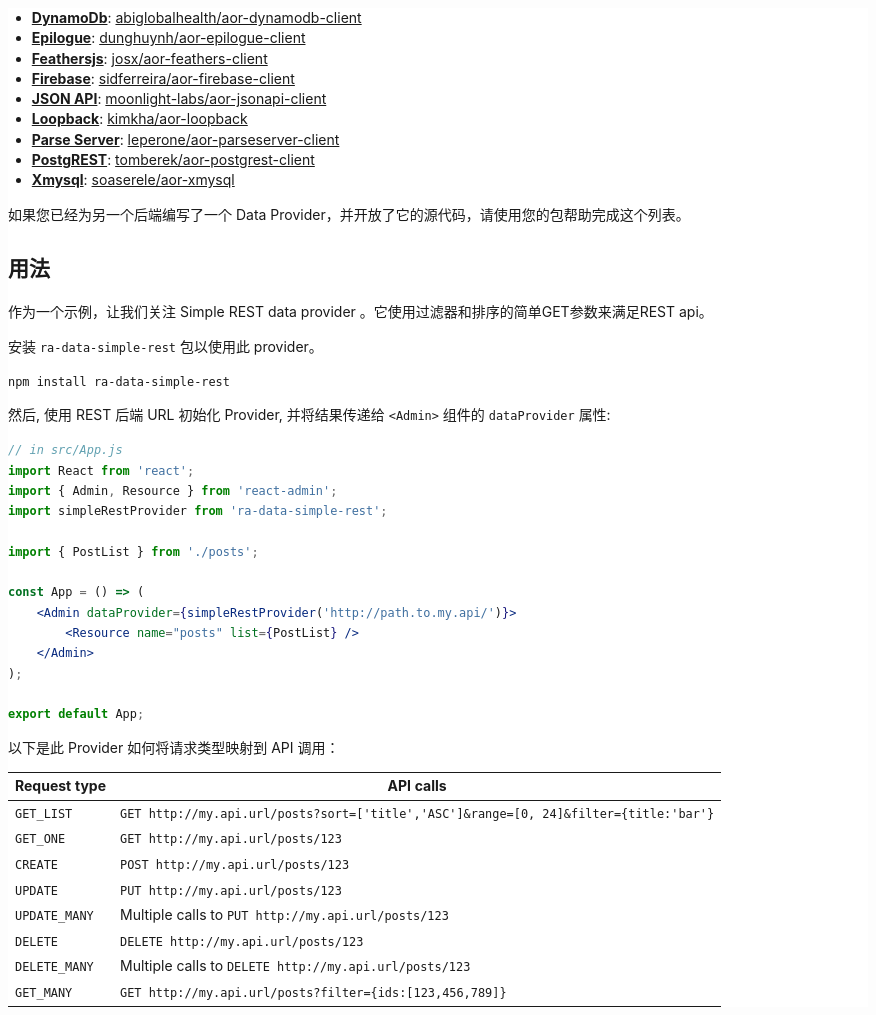 * **[DynamoDb](https://github.com/abiglobalhealth/aor-dynamodb-client)**: [abiglobalhealth/aor-dynamodb-client](https://github.com/abiglobalhealth/aor-dynamodb-client)
* **[Epilogue](https://github.com/dchester/epilogue)**: [dunghuynh/aor-epilogue-client](https://github.com/dunghuynh/aor-epilogue-client)
* **[Feathersjs](http://www.feathersjs.com/)**: [josx/aor-feathers-client](https://github.com/josx/aor-feathers-client)
* **[Firebase](https://firebase.google.com/)**: [sidferreira/aor-firebase-client](https://github.com/sidferreira/aor-firebase-client)
* **[JSON API](http://jsonapi.org/)**: [moonlight-labs/aor-jsonapi-client](https://github.com/moonlight-labs/aor-jsonapi-client)
* **[Loopback](http://loopback.io/)**: [kimkha/aor-loopback](https://github.com/kimkha/aor-loopback)
* **[Parse Server](https://github.com/ParsePlatform/parse-server)**: [leperone/aor-parseserver-client](https://github.com/leperone/aor-parseserver-client)
* **[PostgREST](http://postgrest.com/en/v0.4/)**: [tomberek/aor-postgrest-client](https://github.com/tomberek/aor-postgrest-client)
* **[Xmysql](https://github.com/o1lab/xmysql)**: [soaserele/aor-xmysql](https://github.com/soaserele/aor-xmysql)

如果您已经为另一个后端编写了一个 Data Provider，并开放了它的源代码，请使用您的包帮助完成这个列表。

## 用法

作为一个示例，让我们关注 Simple REST data provider 。它使用过滤器和排序的简单GET参数来满足REST api。

安装 `ra-data-simple-rest` 包以使用此 provider。

```sh
npm install ra-data-simple-rest
```

然后, 使用 REST 后端 URL 初始化 Provider, 并将结果传递给 `<Admin>` 组件的 `dataProvider` 属性:

```jsx
// in src/App.js
import React from 'react';
import { Admin, Resource } from 'react-admin';
import simpleRestProvider from 'ra-data-simple-rest';

import { PostList } from './posts';

const App = () => (
    <Admin dataProvider={simpleRestProvider('http://path.to.my.api/')}>
        <Resource name="posts" list={PostList} />
    </Admin>
);

export default App;
```

以下是此 Provider 如何将请求类型映射到 API 调用：

| Request type         | API calls                                                                                     |
| -------------------- | --------------------------------------------------------------------------------------------- |
| `GET_LIST`           | `GET http://my.api.url/posts?sort=['title','ASC']&range=[0, 24]&filter={title:'bar'}` |
| `GET_ONE`            | `GET http://my.api.url/posts/123`                                                             |
| `CREATE`             | `POST http://my.api.url/posts/123`                                                            |
| `UPDATE`             | `PUT http://my.api.url/posts/123`                                                             |
| `UPDATE_MANY`        | Multiple calls to `PUT http://my.api.url/posts/123`                                           |
| `DELETE`             | `DELETE http://my.api.url/posts/123`                                                          |
| `DELETE_MANY`        | Multiple calls to `DELETE http://my.api.url/posts/123`                                        |
| `GET_MANY`           | `GET http://my.api.url/posts?filter={ids:[123,456,789]}`                                      |